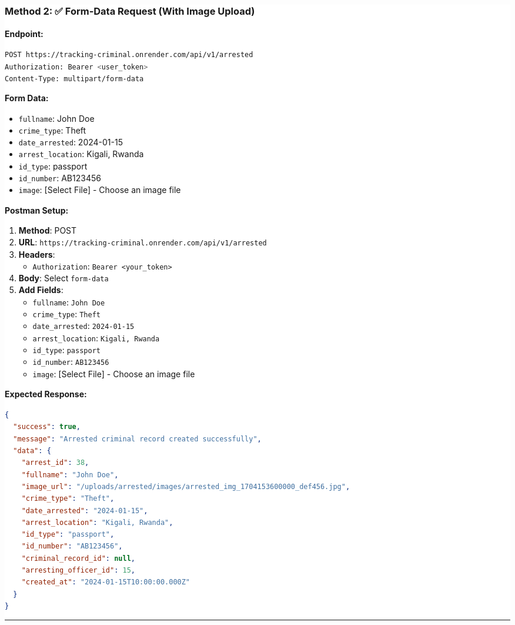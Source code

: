 ### **Method 2: ✅ Form-Data Request (With Image Upload)**

**Endpoint:**
```bash
POST https://tracking-criminal.onrender.com/api/v1/arrested
Authorization: Bearer <user_token>
Content-Type: multipart/form-data
```

**Form Data:**
- `fullname`: John Doe
- `crime_type`: Theft
- `date_arrested`: 2024-01-15
- `arrest_location`: Kigali, Rwanda
- `id_type`: passport
- `id_number`: AB123456
- `image`: [Select File] - Choose an image file

**Postman Setup:**
1. **Method**: POST
2. **URL**: `https://tracking-criminal.onrender.com/api/v1/arrested`
3. **Headers**: 
   - `Authorization`: `Bearer <your_token>`
4. **Body**: Select `form-data`
5. **Add Fields**:
   - `fullname`: `John Doe`
   - `crime_type`: `Theft`
   - `date_arrested`: `2024-01-15`
   - `arrest_location`: `Kigali, Rwanda`
   - `id_type`: `passport`
   - `id_number`: `AB123456`
   - `image`: [Select File] - Choose an image file

**Expected Response:**
```json
{
  "success": true,
  "message": "Arrested criminal record created successfully",
  "data": {
    "arrest_id": 38,
    "fullname": "John Doe",
    "image_url": "/uploads/arrested/images/arrested_img_1704153600000_def456.jpg",
    "crime_type": "Theft",
    "date_arrested": "2024-01-15",
    "arrest_location": "Kigali, Rwanda",
    "id_type": "passport",
    "id_number": "AB123456",
    "criminal_record_id": null,
    "arresting_officer_id": 15,
    "created_at": "2024-01-15T10:00:00.000Z"
  }
}
```

---